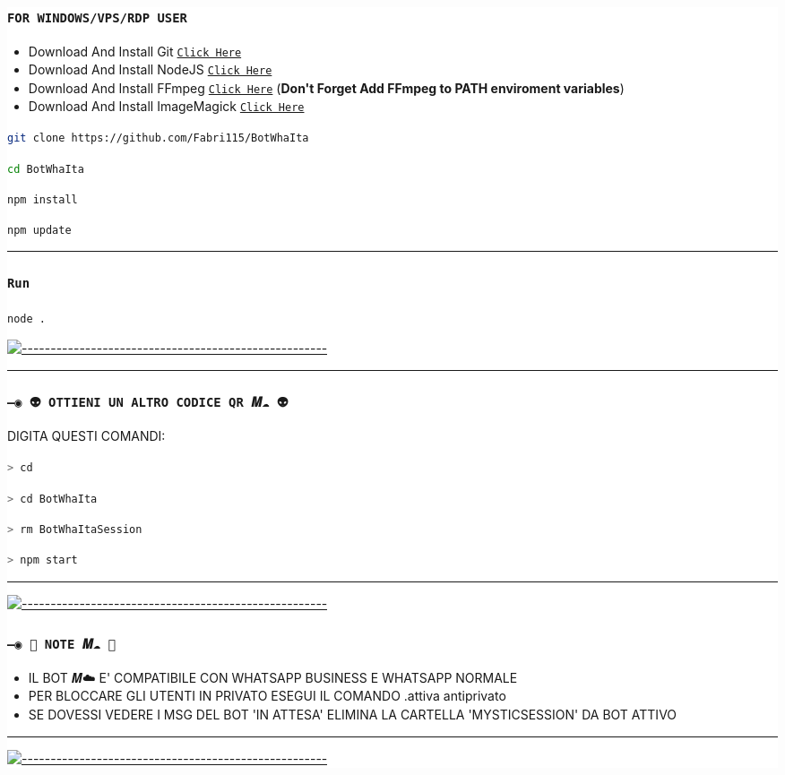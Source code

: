### `FOR WINDOWS/VPS/RDP USER`

* Download And Install Git [`Click Here`](https://git-scm.com/downloads)
* Download And Install NodeJS [`Click Here`](https://nodejs.org/en/download)
* Download And Install FFmpeg [`Click Here`](https://ffmpeg.org/download.html) (**Don't Forget Add FFmpeg to PATH enviroment variables**)
* Download And Install ImageMagick [`Click Here`](https://imagemagick.org/script/download.php)

```bash
git clone https://github.com/Fabri115/BotWhaIta
```
```bash
cd BotWhaIta
```
```bash
npm install
```
```bash
npm update
```

---------

### `Run`

```bash
node .
```
[![-----------------------------------------------------](https://raw.githubusercontent.com/andreasbm/readme/master/assets/lines/colored.png)](#table-of-contents)

---------
### `—◉ 👽 OTTIENI UN ALTRO CODICE QR 𝑴☁️ 👽`

DIGITA QUESTI COMANDI:
```bash
> cd 
```
```bash
> cd BotWhaIta
```
```bash
> rm BotWhaItaSession
```
```bash
> npm start
```
---------
[![-----------------------------------------------------](https://raw.githubusercontent.com/andreasbm/readme/master/assets/lines/colored.png)](#table-of-contents)

### `—◉ 📝 NOTE 𝑴☁️ 📝`
- IL BOT 𝑴☁️ E' COMPATIBILE CON WHATSAPP BUSINESS E WHATSAPP NORMALE
- PER BLOCCARE GLI UTENTI IN PRIVATO ESEGUI IL COMANDO .attiva antiprivato
- SE DOVESSI VEDERE I MSG DEL BOT 'IN ATTESA' ELIMINA LA CARTELLA 'MYSTICSESSION' DA BOT ATTIVO
---------
[![-----------------------------------------------------](https://raw.githubusercontent.com/andreasbm/readme/master/assets/lines/colored.png)](#table-of-contents)
